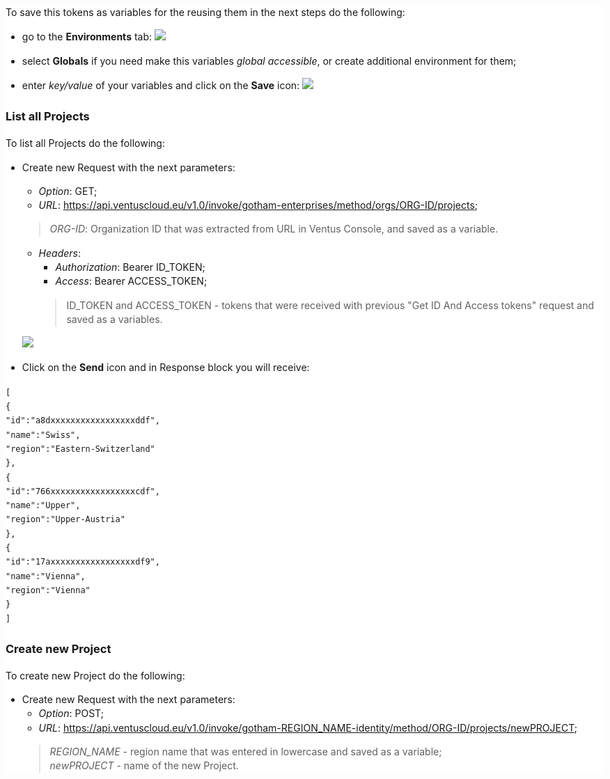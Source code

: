To save this tokens as variables for the reusing them in the next steps do the following:
* go to the **Environments** tab:
![](../../assets/images/adv/2.png?classes=border,shadow) 

* select **Globals** if you need make this variables *global accessible*, or create additional environment for them;
* enter *key/value* of your variables and click on the **Save** icon:
![](../../assets/images/adv/3.png?classes=border,shadow)

### List all Projects
To list all Projects do the following:  

* Create new Request with the next parameters:
    * *Option*: GET;
    * *URL*: https://api.ventuscloud.eu/v1.0/invoke/gotham-enterprises/method/orgs/ORG-ID/projects;  
    >*ORG-ID*: Organization ID that was extracted from URL in Ventus Console, and saved as a variable.
    * *Headers*: 
        * *Authorization*: Bearer ID_TOKEN;
        * *Access*: Bearer ACCESS_TOKEN;  
        >ID_TOKEN and ACCESS_TOKEN - tokens that were received with previous "Get ID And Access tokens" request and saved as a variables.

    ![](../../assets/images/adv/4.png?classes=border,shadow)    
* Click on the **Send** icon and in Response block you will receive:
```
[
{
"id":"a8dxxxxxxxxxxxxxxxxxddf",
"name":"Swiss",
"region":"Eastern-Switzerland"
},
{
"id":"766xxxxxxxxxxxxxxxxxcdf",
"name":"Upper",
"region":"Upper-Austria"
},
{
"id":"17axxxxxxxxxxxxxxxxxdf9",
"name":"Vienna",
"region":"Vienna"
}
]    
```

### Create new Project
To create new Project do the following:

* Create new Request with the next parameters:
    * *Option*: POST;
    * *URL*: https://api.ventuscloud.eu/v1.0/invoke/gotham-REGION_NAME-identity/method/ORG-ID/projects/newPROJECT;  
    >*REGION_NAME* - region name that was entered in lowercase and saved as a variable;  
    *newPROJECT* - name of the new Project.  

